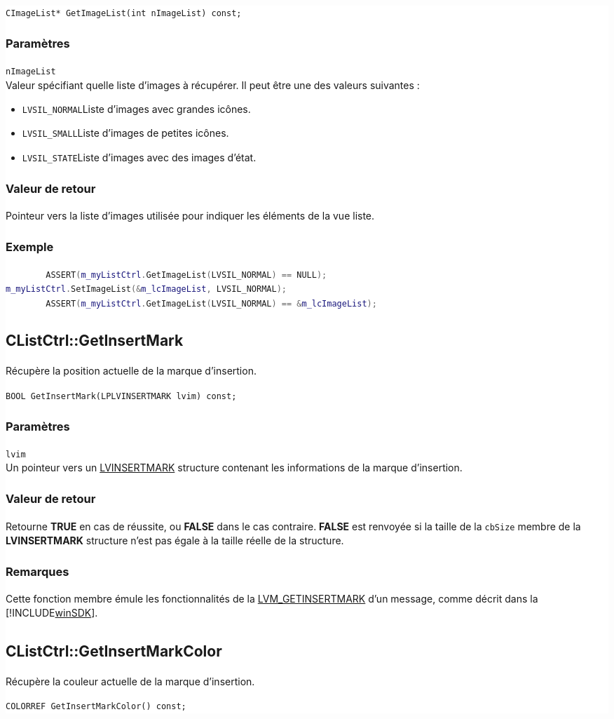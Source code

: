 ```  
CImageList* GetImageList(int nImageList) const;  
```  
  
### <a name="parameters"></a>Paramètres  
 `nImageList`  
 Valeur spécifiant quelle liste d’images à récupérer. Il peut être une des valeurs suivantes :  
  
- `LVSIL_NORMAL`Liste d’images avec grandes icônes.  
  
- `LVSIL_SMALL`Liste d’images de petites icônes.  
  
- `LVSIL_STATE`Liste d’images avec des images d’état.  
  
### <a name="return-value"></a>Valeur de retour  
 Pointeur vers la liste d’images utilisée pour indiquer les éléments de la vue liste.  
  
### <a name="example"></a>Exemple    
  
```cpp  
        ASSERT(m_myListCtrl.GetImageList(LVSIL_NORMAL) == NULL);
m_myListCtrl.SetImageList(&m_lcImageList, LVSIL_NORMAL);
        ASSERT(m_myListCtrl.GetImageList(LVSIL_NORMAL) == &m_lcImageList);
```

  
##  <a name="getinsertmark"></a>CListCtrl::GetInsertMark  
 Récupère la position actuelle de la marque d’insertion.  
  
```  
BOOL GetInsertMark(LPLVINSERTMARK lvim) const;  
```  
  
### <a name="parameters"></a>Paramètres  
 `lvim`  
 Un pointeur vers un [LVINSERTMARK](http://msdn.microsoft.com/library/windows/desktop/bb774758) structure contenant les informations de la marque d’insertion.  
  
### <a name="return-value"></a>Valeur de retour  
 Retourne **TRUE** en cas de réussite, ou **FALSE** dans le cas contraire. **FALSE** est renvoyée si la taille de la `cbSize` membre de la **LVINSERTMARK** structure n’est pas égale à la taille réelle de la structure.  
  
### <a name="remarks"></a>Remarques  
 Cette fonction membre émule les fonctionnalités de la [LVM_GETINSERTMARK](http://msdn.microsoft.com/library/windows/desktop/bb774945) d’un message, comme décrit dans la [!INCLUDE[winSDK](./includes/winsdk_md.md)].  
  
##  <a name="getinsertmarkcolor"></a>CListCtrl::GetInsertMarkColor  
 Récupère la couleur actuelle de la marque d’insertion.  
  
```  
COLORREF GetInsertMarkColor() const;  
```  
  